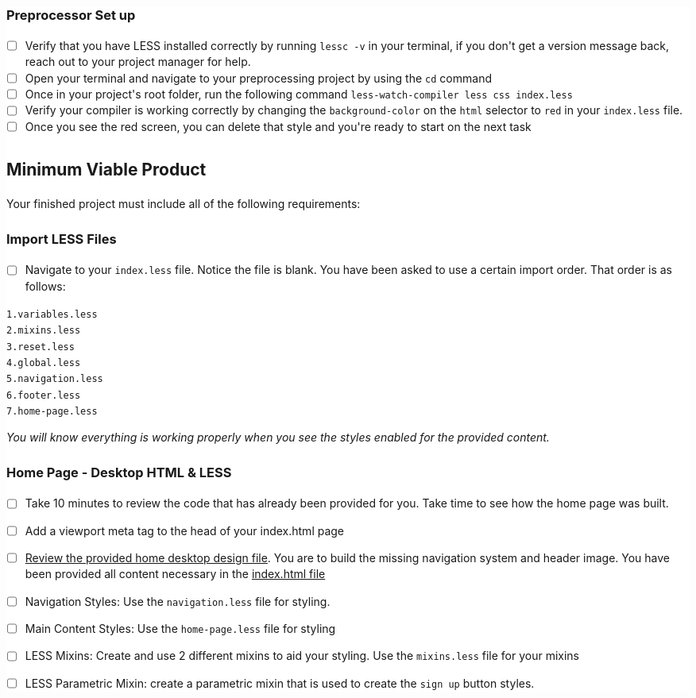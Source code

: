 ### Preprocessor Set up

- [ ] Verify that you have LESS installed correctly by running `lessc -v` in your terminal, if you don't get a version message back, reach out to your project manager for help.
- [ ] Open your terminal and navigate to your preprocessing project by using the `cd` command
- [ ] Once in your project's root folder, run the following command `less-watch-compiler less css index.less`
- [ ] Verify your compiler is working correctly by changing the `background-color` on the `html` selector to `red` in your `index.less` file.
- [ ] Once you see the red screen, you can delete that style and you're ready to start on the next task

## Minimum Viable Product

Your finished project must include all of the following requirements:

### Import LESS Files

- [ ] Navigate to your `index.less` file. Notice the file is blank. You have been asked to use a certain import order. That order is as follows:

```markdown
1.variables.less
2.mixins.less
3.reset.less
4.global.less
5.navigation.less
6.footer.less
7.home-page.less
```

_You will know everything is working properly when you see the styles enabled for the provided content._

### Home Page - Desktop HTML & LESS

- [ ] Take 10 minutes to review the code that has already been provided for you. Take time to see how the home page was built.

- [ ] Add a viewport meta tag to the head of your index.html page

- [ ] [Review the provided home desktop design file](design-files/home-desktop.png). You are to build the missing navigation system and header image. You have been provided all content necessary in the [index.html file](index.html)

- [ ] Navigation Styles: Use the `navigation.less` file for styling.

- [ ] Main Content Styles: Use the `home-page.less` file for styling

- [ ] LESS Mixins: Create and use 2 different mixins to aid your styling. Use the `mixins.less` file for your mixins

- [ ] LESS Parametric Mixin: create a parametric mixin that is used to create the `sign up` button styles.
